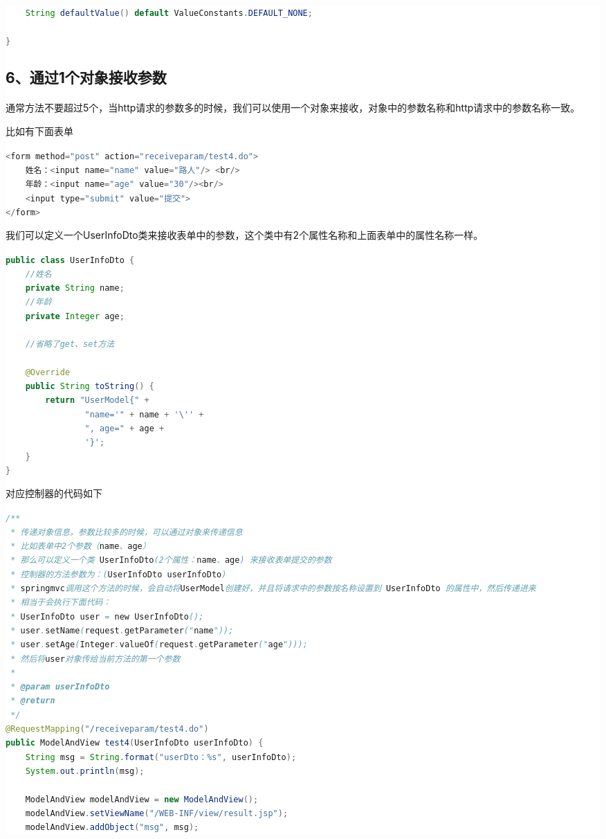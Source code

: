 ```java
    String defaultValue() default ValueConstants.DEFAULT_NONE;

}
```

## 6、通过1个对象接收参数

通常方法不要超过5个，当http请求的参数多的时候，我们可以使用一个对象来接收，对象中的参数名称和http请求中的参数名称一致。

比如有下面表单

```java
<form method="post" action="receiveparam/test4.do">
    姓名：<input name="name" value="路人"/> <br/>
    年龄：<input name="age" value="30"/><br/>
    <input type="submit" value="提交">
</form>
```

我们可以定义一个UserInfoDto类来接收表单中的参数，这个类中有2个属性名称和上面表单中的属性名称一样。

```java
public class UserInfoDto {
    //姓名
    private String name;
    //年龄
    private Integer age;

    //省略了get、set方法

    @Override
    public String toString() {
        return "UserModel{" +
                "name='" + name + '\'' +
                ", age=" + age +
                '}';
    }
}
```

对应控制器的代码如下

```java
/**
 * 传递对象信息，参数比较多的时候，可以通过对象来传递信息
 * 比如表单中2个参数（name、age）
 * 那么可以定义一个类 UserInfoDto(2个属性：name、age) 来接收表单提交的参数
 * 控制器的方法参数为：(UserInfoDto userInfoDto)
 * springmvc调用这个方法的时候，会自动将UserModel创建好，并且将请求中的参数按名称设置到 UserInfoDto 的属性中，然后传递进来
 * 相当于会执行下面代码：
 * UserInfoDto user = new UserInfoDto();
 * user.setName(request.getParameter("name"));
 * user.setAge(Integer.valueOf(request.getParameter("age")));
 * 然后将user对象传给当前方法的第一个参数
 *
 * @param userInfoDto
 * @return
 */
@RequestMapping("/receiveparam/test4.do")
public ModelAndView test4(UserInfoDto userInfoDto) {
    String msg = String.format("userDto：%s", userInfoDto);
    System.out.println(msg);

    ModelAndView modelAndView = new ModelAndView();
    modelAndView.setViewName("/WEB-INF/view/result.jsp");
    modelAndView.addObject("msg", msg);
```
